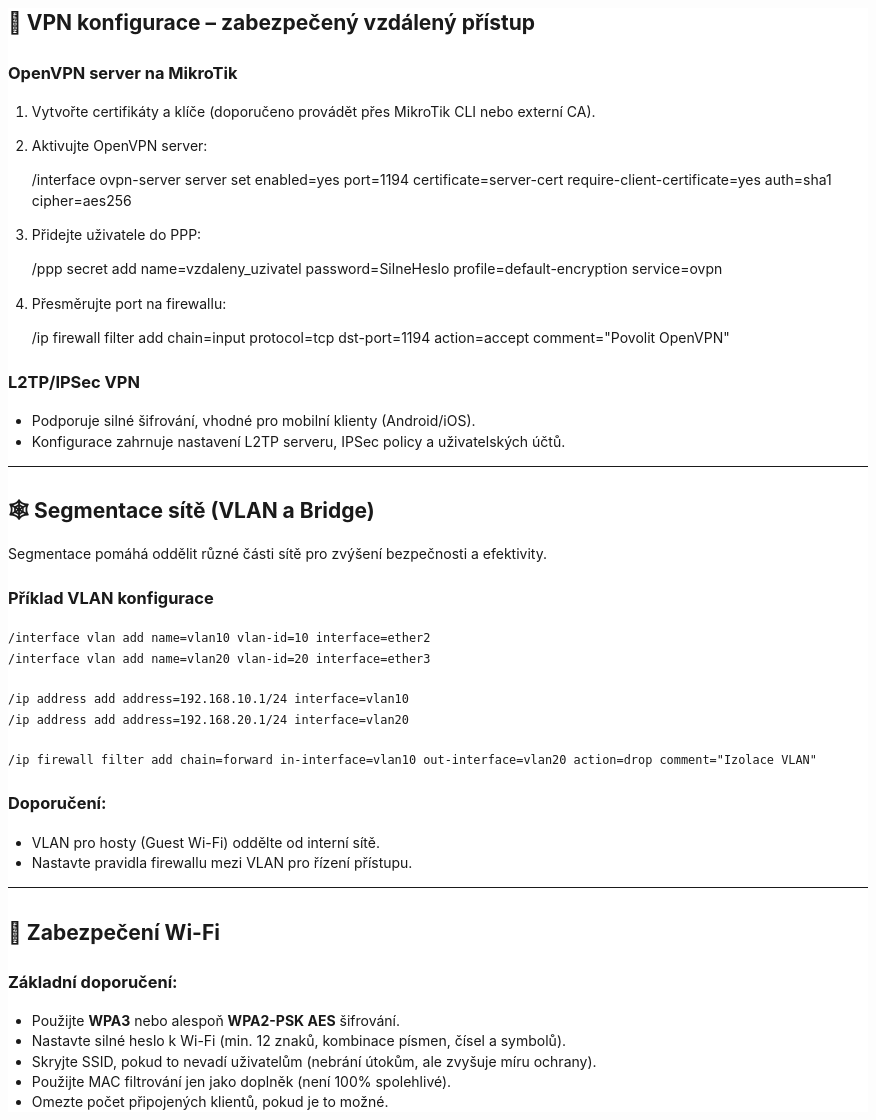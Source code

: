 
## 🔐 VPN konfigurace – zabezpečený vzdálený přístup

### OpenVPN server na MikroTik

1. Vytvořte certifikáty a klíče (doporučeno provádět přes MikroTik CLI nebo externí CA).  
2. Aktivujte OpenVPN server:

    /interface ovpn-server server set enabled=yes port=1194 certificate=server-cert require-client-certificate=yes auth=sha1 cipher=aes256

3. Přidejte uživatele do PPP:

    /ppp secret add name=vzdaleny_uzivatel password=SilneHeslo profile=default-encryption service=ovpn

4. Přesměrujte port na firewallu:

    /ip firewall filter add chain=input protocol=tcp dst-port=1194 action=accept comment="Povolit OpenVPN"

### L2TP/IPSec VPN

- Podporuje silné šifrování, vhodné pro mobilní klienty (Android/iOS).  
- Konfigurace zahrnuje nastavení L2TP serveru, IPSec policy a uživatelských účtů.  

---

## 🕸️ Segmentace sítě (VLAN a Bridge)

Segmentace pomáhá oddělit různé části sítě pro zvýšení bezpečnosti a efektivity.

### Příklad VLAN konfigurace

    /interface vlan add name=vlan10 vlan-id=10 interface=ether2
    /interface vlan add name=vlan20 vlan-id=20 interface=ether3

    /ip address add address=192.168.10.1/24 interface=vlan10
    /ip address add address=192.168.20.1/24 interface=vlan20

    /ip firewall filter add chain=forward in-interface=vlan10 out-interface=vlan20 action=drop comment="Izolace VLAN"

### Doporučení:

- VLAN pro hosty (Guest Wi-Fi) oddělte od interní sítě.  
- Nastavte pravidla firewallu mezi VLAN pro řízení přístupu.

---

## 📡 Zabezpečení Wi-Fi

### Základní doporučení:

- Použijte **WPA3** nebo alespoň **WPA2-PSK AES** šifrování.  
- Nastavte silné heslo k Wi-Fi (min. 12 znaků, kombinace písmen, čísel a symbolů).  
- Skryjte SSID, pokud to nevadí uživatelům (nebrání útokům, ale zvyšuje míru ochrany).  
- Použijte MAC filtrování jen jako doplněk (není 100% spolehlivé).  
- Omezte počet připojených klientů, pokud je to možné.
